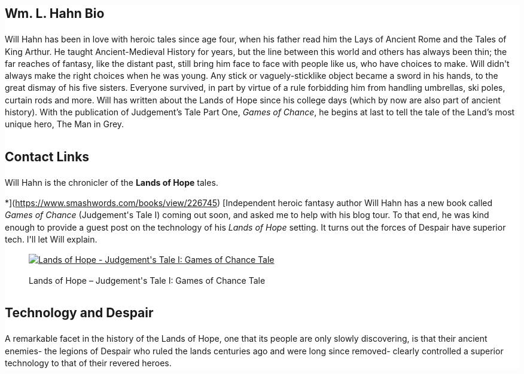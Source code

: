 ## Wm. L. Hahn Bio

Will Hahn has been in love with heroic tales since age four, when his father read him the Lays of Ancient Rome and the Tales of King Arthur. He taught Ancient-Medieval History for years, but the line between this world and others has always been thin; the far reaches of fantasy, like the distant past, still bring him face to face with people like us, who have choices to make. Will didn't always make the right choices when he was young. Any stick or vaguely-sticklike object became a sword in his hands, to the great dismay of his five sisters. Everyone survived, in part by virtue of a rule forbidding him from handling umbrellas, ski poles, curtain rods and more. Will has written about the Lands of Hope since his college days (which by now are also part of ancient history). With the publication of Judgement’s Tale Part One, _Games of Chance_, he begins at last to tell the tale of the Land’s most unique hero, The Man in Grey.

## Contact Links

Will Hahn is the chronicler of the **Lands of Hope** tales.

  *](https://www.smashwords.com/books/view/226745) [Independent heroic fantasy author Will Hahn has a new book called _Games of Chance_ (Judgement's Tale I) coming out soon, and asked me to help with his blog tour. To that end, he was kind enough to provide a guest post on the technology of his _Lands of Hope_ setting. It turns out the forces of Despair have superior tech. I'll let Will explain.<figure id="attachment_754" style="width: 662px" class="wp-caption aligncenter">

[<img class="size-large wp-image-754" src="http://i2.wp.com/www.matthewgraybosch.com/wp-content/uploads/2014/06/LoHI_JT_front_cover-662x1024.jpg?resize=662%2C1024" alt="Lands of Hope - Judgement's Tale I: Games of Chance Tale" data-recalc-dims="1" />](http://i1.wp.com/www.matthewgraybosch.com/wp-content/uploads/2014/06/LoHI_JT_front_cover.jpg)<figcaption class="wp-caption-text">Lands of Hope &#8211; Judgement's Tale I: Games of Chance Tale</figcaption></figure> 

## Technology and Despair

A remarkable facet in the history of the Lands of Hope, one that its people are only slowly discovering, is that their ancient enemies- the legions of Despair who ruled the lands centuries ago and were long since removed- clearly controlled a superior technology to that of their revered heroes.

